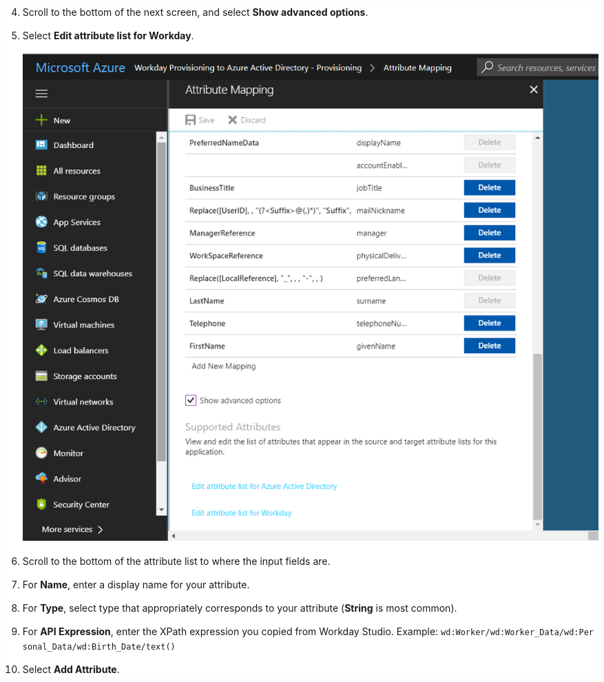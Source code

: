 4. Scroll to the bottom of the next screen, and select **Show advanced options**.

5. Select **Edit attribute list for Workday**.

    ![Workday Studio](./media/workday-inbound-tutorial/wdstudio_aad1.png)

6. Scroll to the bottom of the attribute list to where the input fields are.

7. For **Name**, enter a display name for your attribute.

8. For **Type**, select type that appropriately corresponds to your attribute (**String** is most common).

9. For **API Expression**, enter the XPath expression you copied from Workday Studio. Example: `wd:Worker/wd:Worker_Data/wd:Personal_Data/wd:Birth_Date/text()`

10. Select **Add Attribute**.
